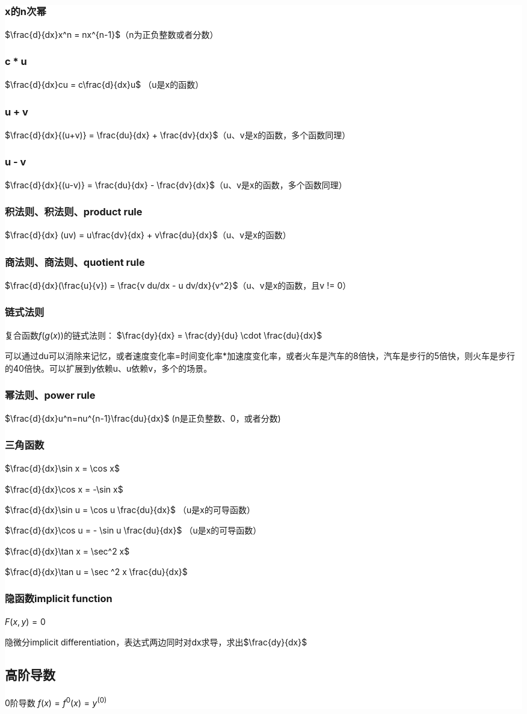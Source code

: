### x的n次幂

$\frac{d}{dx}x^n = nx^{n-1}$（n为正负整数或者分数）

### c * u

$\frac{d}{dx}cu = c\frac{d}{dx}u$ （u是x的函数）

### u + v

$\frac{d}{dx}{(u+v)} = \frac{du}{dx} + \frac{dv}{dx}$（u、v是x的函数，多个函数同理）

### u - v
$\frac{d}{dx}{(u-v)} = \frac{du}{dx} - \frac{dv}{dx}$（u、v是x的函数，多个函数同理）

### 积法则、积法则、product rule

$\frac{d}{dx} (uv) = u\frac{dv}{dx} + v\frac{du}{dx}$（u、v是x的函数）

### 商法则、商法则、quotient rule

$\frac{d}{dx}(\frac{u}{v}) = \frac{v du/dx - u dv/dx}{v^2}$（u、v是x的函数，且v != 0）

### 链式法则
复合函数$f(g(x))$的链式法则：
$\frac{dy}{dx} = \frac{dy}{du} \cdot \frac{du}{dx}$

可以通过du可以消除来记忆，或者速度变化率=时间变化率*加速度变化率，或者火车是汽车的8倍快，汽车是步行的5倍快，则火车是步行的40倍快。可以扩展到y依赖u、u依赖v，多个的场景。

### 幂法则、power rule

$\frac{d}{dx}u^n=nu^{n-1}\frac{du}{dx}$ (n是正负整数、0，或者分数)

### 三角函数
$\frac{d}{dx}\sin x = \cos x$

$\frac{d}{dx}\cos x = -\sin x$

$\frac{d}{dx}\sin u = \cos u \frac{du}{dx}$ （u是x的可导函数）

$\frac{d}{dx}\cos u = - \sin u \frac{du}{dx}$ （u是x的可导函数）

$\frac{d}{dx}\tan x = \sec^2 x$

$\frac{d}{dx}\tan u = \sec ^2 x \frac{du}{dx}$

### 隐函数implicit function
$F(x, y) = 0$

隐微分implicit differentiation，表达式两边同时对dx求导，求出$\frac{dy}{dx}$

## 高阶导数
0阶导数 $f(x) = f^0(x) = y^{(0)}$
